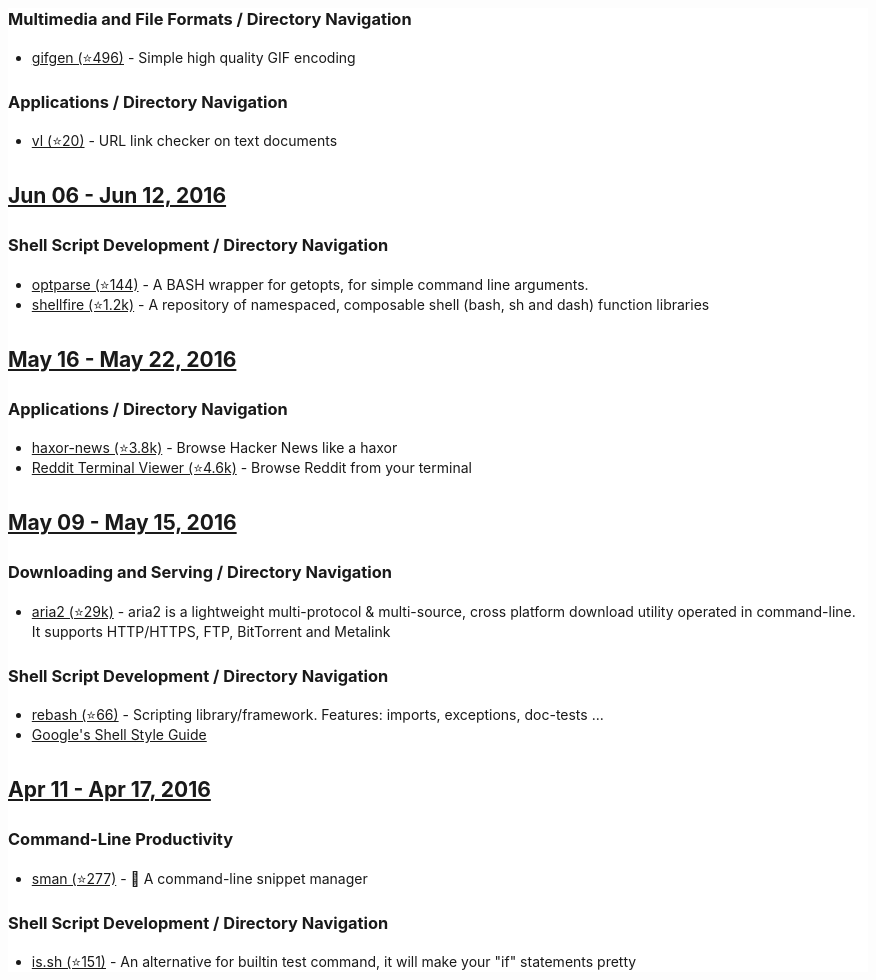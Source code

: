 ### Multimedia and File Formats / Directory Navigation

*   [gifgen (⭐496)](https://github.com/lukechilds/gifgen) - Simple high quality GIF encoding

### Applications / Directory Navigation

*   [vl (⭐20)](https://github.com/ellisonleao/vl) - URL link checker on text documents

## [Jun 06 - Jun 12, 2016](/content/2016/23/README.md)

### Shell Script Development / Directory Navigation

*   [optparse (⭐144)](https://github.com/nk412/optparse) - A BASH wrapper for getopts, for simple command line arguments.
*   [shellfire (⭐1.2k)](https://github.com/shellfire-dev/shellfire) -  A repository of namespaced, composable shell (bash, sh and dash) function libraries

## [May 16 - May 22, 2016](/content/2016/20/README.md)

### Applications / Directory Navigation

*   [haxor-news (⭐3.8k)](https://github.com/donnemartin/haxor-news) - Browse Hacker News like a haxor
*   [Reddit Terminal Viewer (⭐4.6k)](https://github.com/michael-lazar/rtv) - Browse Reddit from your terminal

## [May 09 - May 15, 2016](/content/2016/19/README.md)

### Downloading and Serving / Directory Navigation

*   [aria2 (⭐29k)](https://github.com/aria2/aria2) - aria2 is a lightweight multi-protocol & multi-source, cross platform download utility operated in command-line. It supports HTTP/HTTPS, FTP, BitTorrent and Metalink

### Shell Script Development / Directory Navigation

*   [rebash (⭐66)](https://github.com/jandob/rebash) - Scripting library/framework. Features: imports, exceptions, doc-tests ...
*   [Google's Shell Style Guide](https://google.github.io/styleguide/shell.xml)

## [Apr 11 - Apr 17, 2016](/content/2016/15/README.md)

### Command-Line Productivity

*   [sman (⭐277)](https://github.com/tokozedg/sman) - :bug: A command-line snippet manager

### Shell Script Development / Directory Navigation

*   [is.sh (⭐151)](https://github.com/qzb/is.sh) - An alternative for builtin test command, it will make your "if" statements pretty
